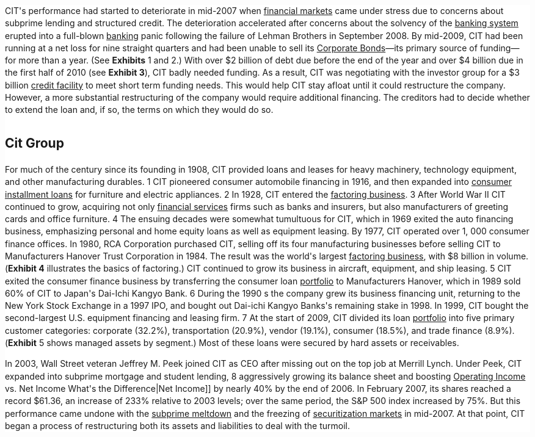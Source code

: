 CIT's performance had started to deteriorate in mid-2007 when [financial markets](../../Financial%20Markets%20and%20Institutions%20Lecture%20Notes.md) came under stress due to concerns about subprime lending and structured credit. The deterioration accelerated after concerns about the solvency of the [banking system](../Class%203-%20Financial%20Intermediation%20and%20Delegated%20Loan%20Monitoring%20,%20Intro%20to%20Bankruptcy%20and%20Debt%20Restructuring/Class%20Slide%203%20Financial%20Intermediation%20and%20Delegated%20Monitoring.md) erupted into a full-blown [banking](../../../Advanced%20Financial%20Analysis%20and%20Valuation/Problem%20Sets/HKS%20The%20Banking%20Industry.md) panic following the failure of Lehman Brothers in September 2008. By mid-2009,  CIT had been running at a net loss for nine straight quarters and had been unable to sell its [Corporate Bonds](../Class%202-%20Debt%20Contracts%20due%20to%20Lack%20of%20Information/Class%20Notes%202%20–%20Corporate%20Bond%20Contracts.md)—its primary source of funding—for more than a year. (See **Exhibits** 1 and 2.)
With over $2 billion of debt due before the end of the year and over $4 billion due in the first half of 2010 (see **Exhibit 3**),  CIT badly needed funding. As a result,  CIT was negotiating with the investor group for a $3 billion [credit facility](Oaktree%20and%20the%20Restructuring%20of%20Cit%20Group%20(b).md) to meet short term funding needs. This would help CIT stay afloat until it could restructure the company. However,  a more substantial restructuring of the company would require additional financing. The creditors had to decide whether to extend the loan and,  if so,  the terms on which they would do so.

## Cit Group

For much of the century since its founding in 1908,  CIT provided loans and leases for heavy machinery,  technology equipment,  and other manufacturing durables. 1 CIT pioneered consumer automobile financing in 1916,  and then expanded into [consumer installment loans](../../../Course%20Notes/HBR%20Notes/HBR%20Case%20Study-%20Oaktree.md) for furniture and electric appliances. 2 In 1928,  CIT entered the [factoring business](../../../Course%20Notes/HBR%20Notes/HBR%20Case%20Study-%20Oaktree.md). 3 After World War II CIT continued to grow,  acquiring not only [financial services](../../../Course%20Notes/HBR%20Notes/HBR%20Case%20Study-%20Oaktree.md) firms such as banks and insurers,  but also manufacturers of greeting cards and office furniture. 4 The ensuing decades were somewhat tumultuous for CIT,  which in 1969 exited the auto financing business,  emphasizing personal and home equity loans as well as equipment leasing. By 1977,  CIT operated over 1,  000 consumer finance offices. In 1980,  RCA Corporation purchased CIT,  selling off its four manufacturing businesses before selling CIT to Manufacturers Hanover Trust Corporation in 1984. The result was the world's largest [factoring business](../../../Course%20Notes/HBR%20Notes/HBR%20Case%20Study-%20Oaktree.md),  with $8 billion in volume. (**Exhibit 4** illustrates the basics of factoring.) CIT continued to grow its business in aircraft,  equipment,  and ship leasing. 5 CIT exited the consumer finance business by transferring the consumer loan [portfolio](../../../Advanced%20Investments/An%20Asset%20Allocation%20Primer.md) to Manufacturers Hanover,  which in 1989 sold 60% of CIT to Japan's Dai-Ichi Kangyo Bank. 6 During the 1990 s the company grew its business financing unit,  returning to the New York Stock Exchange in a 1997 IPO,  and bought out Dai-ichi Kangyo Banks's remaining stake in 1998. In 1999,  CIT bought the second-largest U.S. equipment financing and leasing firm. 7 At the start of 2009,  CIT divided its loan [portfolio](../../../Advanced%20Investments/An%20Asset%20Allocation%20Primer.md) into five primary customer categories: corporate (32.2%),  transportation (20.9%),  vendor (19.1%),  consumer (18.5%),  and trade finance (8.9%). (**Exhibit** 5 shows managed assets by segment.) Most of these loans were secured by hard assets or receivables.

In 2003,  Wall Street veteran Jeffrey M. Peek joined CIT as CEO after missing out on the top job at Merrill Lynch. Under Peek,  CIT expanded into subprime mortgage and student lending,  8 aggressively growing its balance sheet and boosting [Operating Income]([[BMW%20Valuation) vs. Net Income What's the Difference|Net Income]] by nearly 40% by the end of 2006. In February 2007,  its shares reached a record $61.36,  an increase of 233% relative to 2003 levels; over the same period,  the S&P 500 index increased by 75%. But this performance came undone with the [subprime meltdown](../../../Course%20Notes/HBR%20Notes/HBR%20Case%20Study-%20Oaktree.md) and the freezing of [securitization markets](../../../Course%20Notes/HBR%20Notes/HBR%20Case%20Study-%20Oaktree.md) in mid-2007. At that point,  CIT began a process of restructuring both its assets and liabilities to deal with the turmoil.
